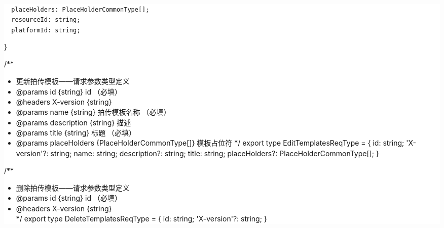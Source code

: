       placeHolders: PlaceHolderCommonType[];
      resourceId: string;
      platformId: string;
}


/**
 * 更新拍传模板——请求参数类型定义
 * @params id {string} id （必填）
 * @headers X-version {string}  
 * @params name {string} 拍传模板名称 （必填）
 * @params description {string} 描述 
 * @params title {string} 标题 （必填）
 * @params placeHolders {PlaceHolderCommonType[]} 模板占位符 
*/
export type EditTemplatesReqType = {
      id: string;
      'X-version'?: string;
      name: string;
      description?: string;
      title: string;
      placeHolders?: PlaceHolderCommonType[];
}


/**
 * 删除拍传模板——请求参数类型定义
 * @params id {string} id （必填）
 * @headers X-version {string}  
*/
export type DeleteTemplatesReqType = {
      id: string;
      'X-version'?: string;
}

